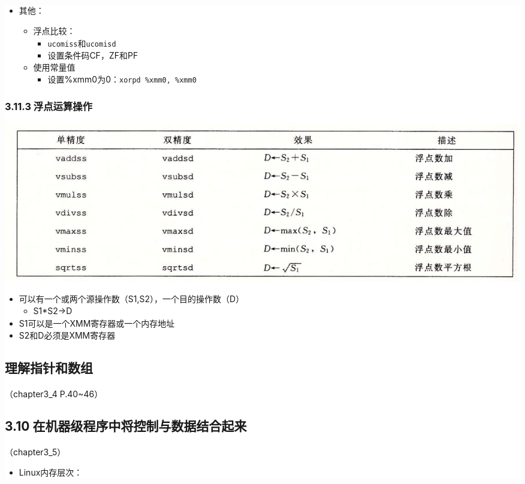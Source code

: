 - 其他：

  - 浮点比较：
    - `ucomiss`和`ucomisd`
    - 设置条件码CF，ZF和PF
  - 使用常量值
    - 设置%xmm0为0：`xorpd %xmm0, %xmm0`

### 3.11.3 浮点运算操作

![1546523990628](系统级复习.assets/1546523990628.png)

- 可以有一个或两个源操作数（S1,S2），一个目的操作数（D）
  - S1*S2→D
- S1可以是一个XMM寄存器或一个内存地址
- S2和D必须是XMM寄存器

## 理解指针和数组

（chapter3_4 P.40~46）



## 3.10 在机器级程序中将控制与数据结合起来

（chapter3_5）

- Linux内存层次：

